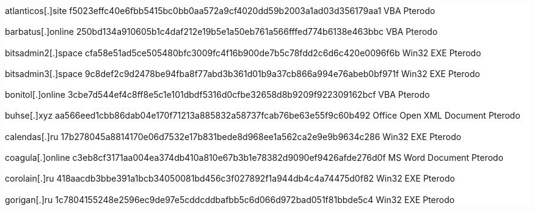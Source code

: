 
atlanticos[.]site
f5023effc40e6fbb5415bc0bb0aa572a9cf4020dd59b2003a1ad03d356179aa1
VBA
Pterodo


barbatus[.]online
250bd134a910605b1c4daf212e19b5e1a50eb761a566fffed774b6138e463bbc
VBA
Pterodo


bitsadmin2[.]space
cfa58e51ad5ce505480bfc3009fc4f16b900de7b5c78fdd2c6d6c420e0096f6b
Win32 EXE
Pterodo


bitsadmin3[.]space
9c8def2c9d2478be94fba8f77abd3b361d01b9a37cb866a994e76abeb0bf971f
Win32 EXE
Pterodo


bonitol[.]online
3cbe7d544ef4c8ff8e5c1e101dbdf5316d0cfbe32658d8b9209f922309162bcf
VBA
Pterodo


buhse[.]xyz
aa566eed1cbb86dab04e170f71213a885832a58737fcab76be63e55f9c60b492
Office Open XML Document
Pterodo


calendas[.]ru
17b278045a8814170e06d7532e17b831bede8d968ee1a562ca2e9e9b9634c286
Win32 EXE
Pterodo


coagula[.]online
c3eb8cf3171aa004ea374db410a810e67b3b1e78382d9090ef9426afde276d0f
MS Word Document
Pterodo


corolain[.]ru
418aacdb3bbe391a1bcb34050081bd456c3f027892f1a944db4c4a74475d0f82
Win32 EXE
Pterodo


gorigan[.]ru
1c7804155248e2596ec9de97e5cddcddbafbb5c6d066d972bad051f81bbde5c4
Win32 EXE
Pterodo

